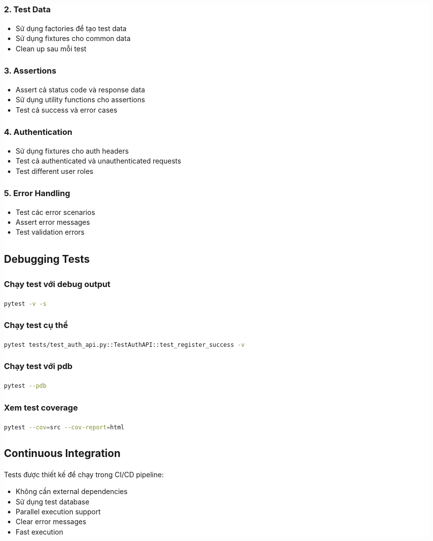 ### 2. Test Data
- Sử dụng factories để tạo test data
- Sử dụng fixtures cho common data
- Clean up sau mỗi test

### 3. Assertions
- Assert cả status code và response data
- Sử dụng utility functions cho assertions
- Test cả success và error cases

### 4. Authentication
- Sử dụng fixtures cho auth headers
- Test cả authenticated và unauthenticated requests
- Test different user roles

### 5. Error Handling
- Test các error scenarios
- Assert error messages
- Test validation errors

## Debugging Tests

### Chạy test với debug output
```bash
pytest -v -s
```

### Chạy test cụ thể
```bash
pytest tests/test_auth_api.py::TestAuthAPI::test_register_success -v
```

### Chạy test với pdb
```bash
pytest --pdb
```

### Xem test coverage
```bash
pytest --cov=src --cov-report=html
```

## Continuous Integration

Tests được thiết kế để chạy trong CI/CD pipeline:

- Không cần external dependencies
- Sử dụng test database
- Parallel execution support
- Clear error messages
- Fast execution
